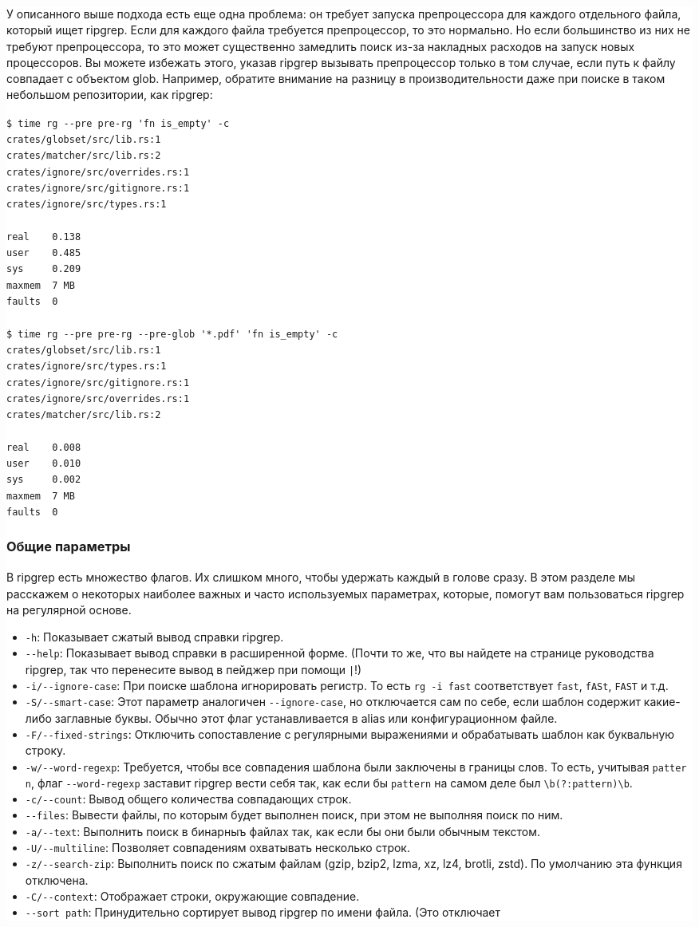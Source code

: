 У описанного выше подхода есть еще одна проблема: он требует запуска препроцессора для каждого
отдельного файла, который ищет ripgrep. Если для каждого файла требуется препроцессор, то это
нормально. Но если большинство из них не требуют препроцессора, то это может существенно замедлить
поиск из-за накладных расходов на запуск новых процессоров. Вы можете избежать этого, указав ripgrep
вызывать препроцессор только в том случае, если путь к файлу совпадает с объектом glob. Например,
обратите внимание на разницу в производительности даже при поиске в таком небольшом репозитории,
как ripgrep:

```
$ time rg --pre pre-rg 'fn is_empty' -c
crates/globset/src/lib.rs:1
crates/matcher/src/lib.rs:2
crates/ignore/src/overrides.rs:1
crates/ignore/src/gitignore.rs:1
crates/ignore/src/types.rs:1

real    0.138
user    0.485
sys     0.209
maxmem  7 MB
faults  0

$ time rg --pre pre-rg --pre-glob '*.pdf' 'fn is_empty' -c
crates/globset/src/lib.rs:1
crates/ignore/src/types.rs:1
crates/ignore/src/gitignore.rs:1
crates/ignore/src/overrides.rs:1
crates/matcher/src/lib.rs:2

real    0.008
user    0.010
sys     0.002
maxmem  7 MB
faults  0
```


### Общие параметры

В ripgrep есть множество флагов. Их слишком много, чтобы удержать каждый в голове сразу. В этом
разделе мы расскажем о некоторых наиболее важных и часто используемых параметрах, которые, 
помогут вам пользоваться ripgrep на регулярной основе.

* `-h`: Показывает сжатый вывод справки ripgrep.
* `--help`: Показывает вывод справки в расширенной форме. (Почти то же, что вы найдете на
  странице руководства ripgrep, так что перенесите вывод в пейджер при помощи `|`!)
* `-i/--ignore-case`: При поиске шаблона игнорировать регистр.
  То есть `rg -i fast` соответствует `fast`, `fASt`, `FAST` и т.д.
* `-S/--smart-case`: Этот параметр аналогичен `--ignore-case`, но отключается сам
  по себе, если шаблон содержит какие-либо заглавные буквы. Обычно этот флаг устанавливается в
  alias или конфигурационном файле.
* `-F/--fixed-strings`: Отключить сопоставление с регулярными выражениями и обрабатывать шаблон
   как буквальную строку.
* `-w/--word-regexp`: Требуется, чтобы все совпадения шаблона были заключены
  в границы слов. То есть, учитывая `pattern`, флаг `--word-regexp`
  заставит ripgrep вести себя так, как если бы `pattern` на самом деле был `\b(?:pattern)\b`.
* `-c/--count`: Вывод общего количества совпадающих строк.
* `--files`: Вывести файлы, по которым будет выполнен поиск, при этом не выполняя поиск по ним.
* `-a/--text`: Выполнить поиск в бинарныъ файлах так, как если бы они были обычным текстом.
* `-U/--multiline`: Позволяет совпадениям охватывать несколько строк.
* `-z/--search-zip`: Выполнить поиск по сжатым файлам (gzip, bzip2, lzma, xz, lz4,
  brotli, zstd). По умолчанию эта функция отключена.
* `-C/--context`: Отображает строки, окружающие совпадение.
* `--sort path`: Принудительно сортирует вывод ripgrep по имени файла. (Это отключает